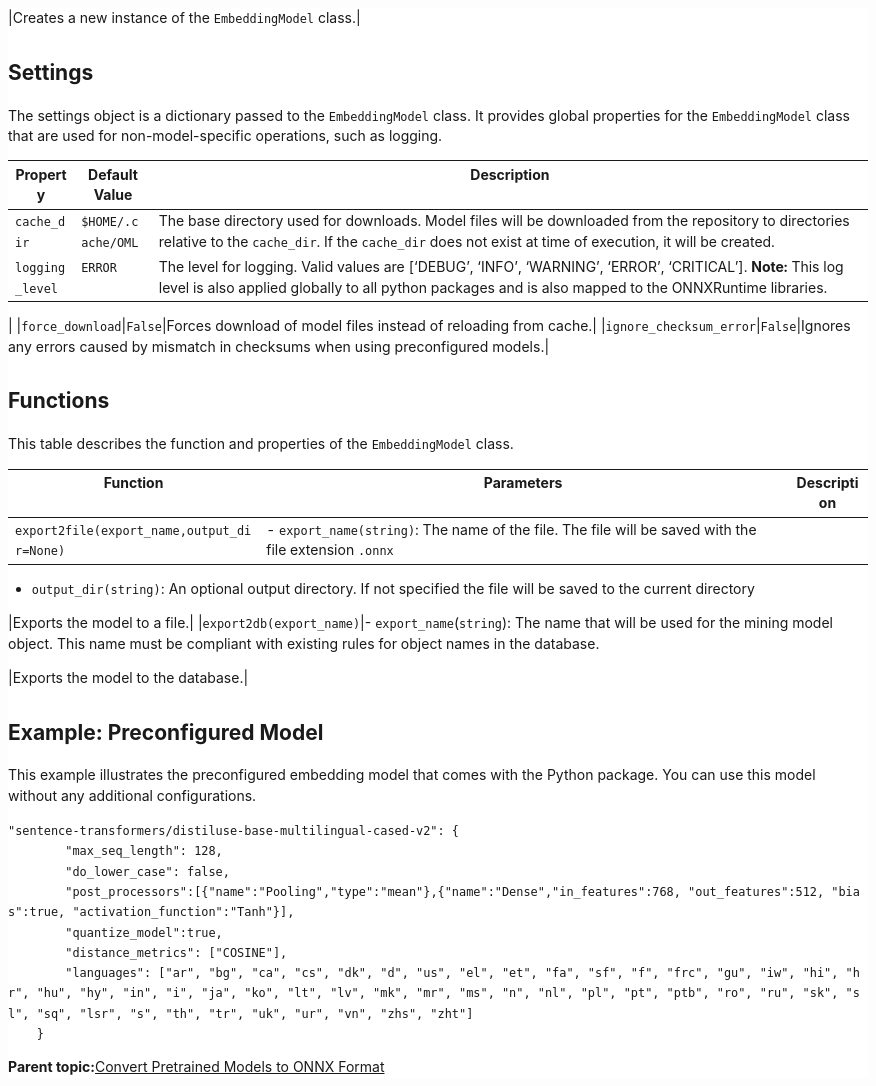 |Creates a new instance of the `EmbeddingModel` class.|

## Settings

The settings object is a dictionary passed to the `EmbeddingModel` class. It provides global properties for the `EmbeddingModel` class that are used for non-model-specific operations, such as logging.

|Property|Default Value|Description|
|--------|-------------|-----------|
|`cache_dir`|`$HOME/.cache/OML`|The base directory used for downloads. Model files will be downloaded from the repository to directories relative to the `cache_dir`. If the `cache_dir` does not exist at time of execution, it will be created.|
|`logging_level`|`ERROR`|The level for logging. Valid values are \[‘DEBUG’, ‘INFO’, ‘WARNING’, ‘ERROR’, ‘CRITICAL’\]. **Note:** This log level is also applied globally to all python packages and is also mapped to the ONNXRuntime libraries.

|
|`force_download`|`False`|Forces download of model files instead of reloading from cache.|
|`ignore_checksum_error`|`False`|Ignores any errors caused by mismatch in checksums when using preconfigured models.|

## Functions

This table describes the function and properties of the `EmbeddingModel` class.

|Function|Parameters|Description|
|--------|----------|-----------|
|`export2file(export_name,output_dir=None)`|-   `export_name(string)`: The name of the file. The file will be saved with the file extension `.onnx`
-   `output_dir(string)`: An optional output directory. If not specified the file will be saved to the current directory

|Exports the model to a file.|
|`export2db(export_name)`|-   `export_name`\(`string`\): The name that will be used for the mining model object. This name must be compliant with existing rules for object names in the database.

|Exports the model to the database.|

## Example: Preconfigured Model

This example illustrates the preconfigured embedding model that comes with the Python package. You can use this model without any additional configurations.

```nocopybutton
"sentence-transformers/distiluse-base-multilingual-cased-v2": {
        "max_seq_length": 128,
        "do_lower_case": false,
        "post_processors":[{"name":"Pooling","type":"mean"},{"name":"Dense","in_features":768, "out_features":512, "bias":true, "activation_function":"Tanh"}],
        "quantize_model":true,
        "distance_metrics": ["COSINE"],
        "languages": ["ar", "bg", "ca", "cs", "dk", "d", "us", "el", "et", "fa", "sf", "f", "frc", "gu", "iw", "hi", "hr", "hu", "hy", "in", "i", "ja", "ko", "lt", "lv", "mk", "mr", "ms", "n", "nl", "pl", "pt", "ptb", "ro", "ru", "sk", "sl", "sq", "lsr", "s", "th", "tr", "uk", "ur", "vn", "zhs", "zht"]
    }
```

**Parent topic:**[Convert Pretrained Models to ONNX Format](GUID-E7C08BA2-B2B9-4081-9050-B9EB3EA46FA6.md)

